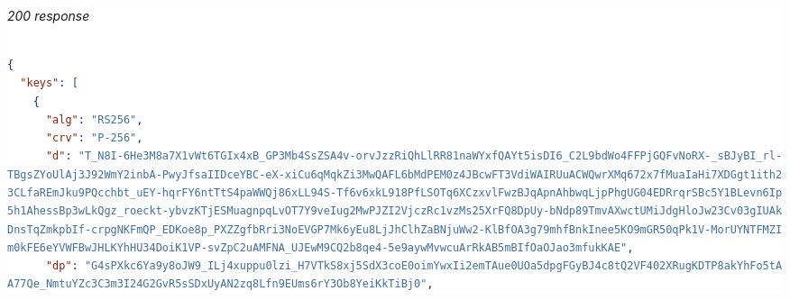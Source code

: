###### 200 response

```json
{
  "keys": [
    {
      "alg": "RS256",
      "crv": "P-256",
      "d": "T_N8I-6He3M8a7X1vWt6TGIx4xB_GP3Mb4SsZSA4v-orvJzzRiQhLlRR81naWYxfQAYt5isDI6_C2L9bdWo4FFPjGQFvNoRX-_sBJyBI_rl-TBgsZYoUlAj3J92WmY2inbA-PwyJfsaIIDceYBC-eX-xiCu6qMqkZi3MwQAFL6bMdPEM0z4JBcwFT3VdiWAIRUuACWQwrXMq672x7fMuaIaHi7XDGgt1ith23CLfaREmJku9PQcchbt_uEY-hqrFY6ntTtS4paWWQj86xLL94S-Tf6v6xkL918PfLSOTq6XCzxvlFwzBJqApnAhbwqLjpPhgUG04EDRrqrSBc5Y1BLevn6Ip5h1AhessBp3wLkQgz_roeckt-ybvzKTjESMuagnpqLvOT7Y9veIug2MwPJZI2VjczRc1vzMs25XrFQ8DpUy-bNdp89TmvAXwctUMiJdgHloJw23Cv03gIUAkDnsTqZmkpbIf-crpgNKFmQP_EDKoe8p_PXZZgfbRri3NoEVGP7Mk6yEu8LjJhClhZaBNjuWw2-KlBfOA3g79mhfBnkInee5KO9mGR50qPk1V-MorUYNTFMZIm0kFE6eYVWFBwJHLKYhHU34DoiK1VP-svZpC2uAMFNA_UJEwM9CQ2b8qe4-5e9aywMvwcuArRkAB5mBIfOaOJao3mfukKAE",
      "dp": "G4sPXkc6Ya9y8oJW9_ILj4xuppu0lzi_H7VTkS8xj5SdX3coE0oimYwxIi2emTAue0UOa5dpgFGyBJ4c8tQ2VF402XRugKDTP8akYhFo5tAA77Qe_NmtuYZc3C3m3I24G2GvR5sSDxUyAN2zq8Lfn9EUms6rY3Ob8YeiKkTiBj0",
